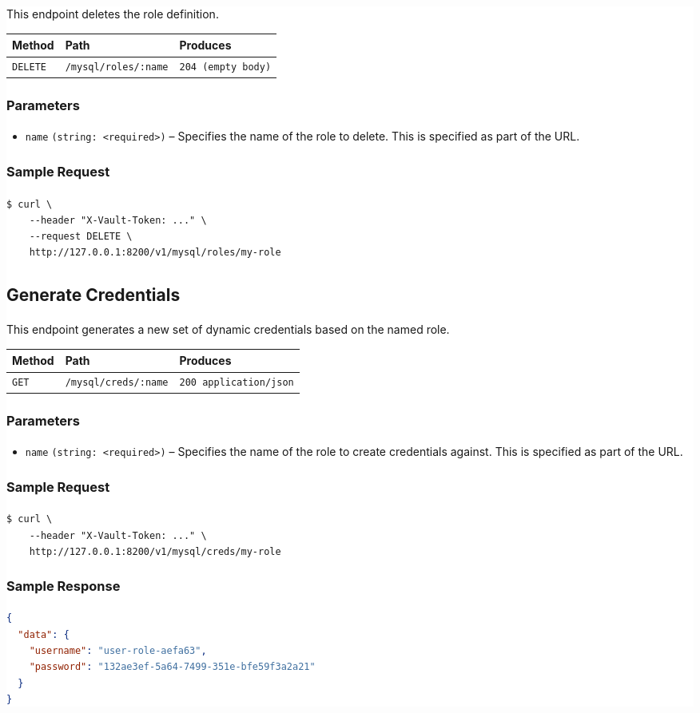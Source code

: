 This endpoint deletes the role definition.

| Method   | Path                         | Produces               |
| :------- | :--------------------------- | :--------------------- |
| `DELETE` | `/mysql/roles/:name`         | `204 (empty body)`     |

### Parameters

- `name` `(string: <required>)` – Specifies the name of the role to delete. This
  is specified as part of the URL.

### Sample Request

```
$ curl \
    --header "X-Vault-Token: ..." \
    --request DELETE \
    http://127.0.0.1:8200/v1/mysql/roles/my-role
```

## Generate Credentials

This endpoint generates a new set of dynamic credentials based on the named
role.

| Method   | Path                         | Produces               |
| :------- | :--------------------------- | :--------------------- |
| `GET`    | `/mysql/creds/:name`         | `200 application/json` |

### Parameters

- `name` `(string: <required>)` – Specifies the name of the role to create
  credentials against. This is specified as part of the URL.

### Sample Request

```
$ curl \
    --header "X-Vault-Token: ..." \
    http://127.0.0.1:8200/v1/mysql/creds/my-role
```

### Sample Response

```json
{
  "data": {
    "username": "user-role-aefa63",
    "password": "132ae3ef-5a64-7499-351e-bfe59f3a2a21"
  }
}
```

